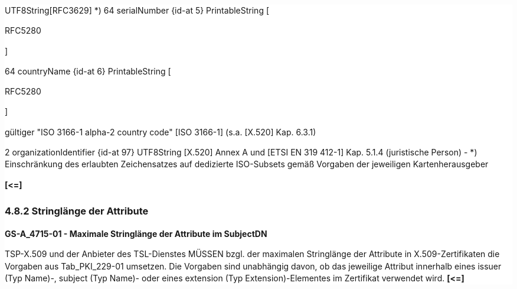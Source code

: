 </td><td>
UTF8String[RFC3629] *)

</td><td>
64

</td></tr><tr><td>
serialNumber {id-at 5}

</td><td>
PrintableString [

RFC5280

]

</td><td>
64

</td></tr><tr><td>
countryName {id-at 6}

</td><td>
PrintableString [

RFC5280

]

gültiger "ISO 3166-1 alpha-2 country code" [ISO 3166-1] (s.a. [X.520] Kap.
6.3.1)

</td><td>
2

</td></tr><tr><td>
organizationIdentifier {id-at 97}

</td><td>
UTF8String [X.520] Annex A und [ETSI EN 319 412-1] Kap. 5.1.4 (juristische
Person)

</td><td>
-

</td></tr><tr><td colspan="3">
*) Einschränkung des erlaubten Zeichensatzes auf dedizierte ISO-Subsets gemäß
Vorgaben der jeweiligen Kartenherausgeber

</td></tr></table>

**[\<=]**

### 4.8.2 Stringlänge der Attribute

**GS-A_4715-01 - Maximale Stringlänge der Attribute im SubjectDN**

TSP-X.509 und der Anbieter des TSL-Dienstes MÜSSEN bzgl. der maximalen
Stringlänge der Attribute in X.509-Zertifikaten die Vorgaben aus
Tab_PKI_229-01 umsetzen. Die Vorgaben sind unabhängig davon, ob das jeweilige
Attribut innerhalb eines issuer (Typ Name)-, subject (Typ Name)- oder eines
extension (Typ Extension)-Elementes im Zertifikat verwendet wird. **[\<=]**
